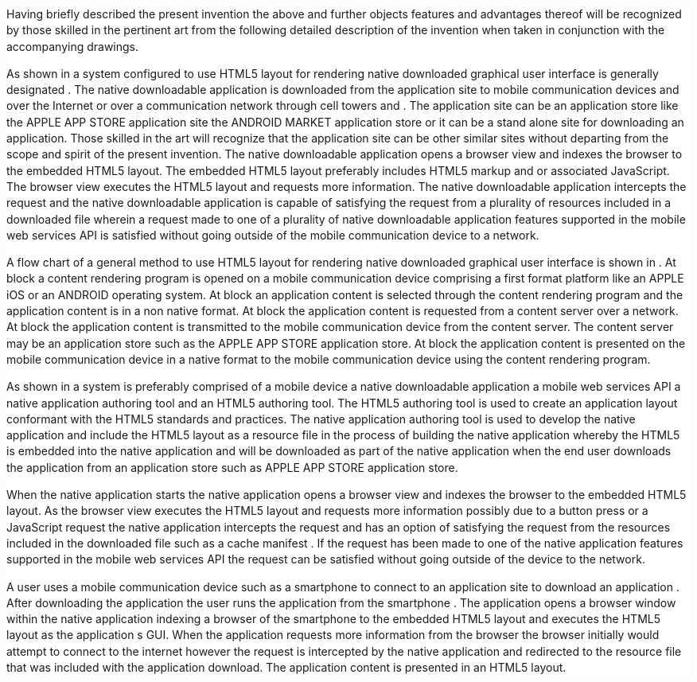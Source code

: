 Having briefly described the present invention the above and further objects features and advantages thereof will be recognized by those skilled in the pertinent art from the following detailed description of the invention when taken in conjunction with the accompanying drawings.

As shown in a system configured to use HTML5 layout for rendering native downloaded graphical user interface is generally designated . The native downloadable application is downloaded from the application site to mobile communication devices and over the Internet or over a communication network through cell towers and . The application site can be an application store like the APPLE APP STORE application site the ANDROID MARKET application store or it can be a stand alone site for downloading an application. Those skilled in the art will recognize that the application site can be other similar sites without departing from the scope and spirit of the present invention. The native downloadable application opens a browser view and indexes the browser to the embedded HTML5 layout. The embedded HTML5 layout preferably includes HTML5 markup and or associated JavaScript. The browser view executes the HTML5 layout and requests more information. The native downloadable application intercepts the request and the native downloadable application is capable of satisfying the request from a plurality of resources included in a downloaded file wherein a request made to one of a plurality of native downloadable application features supported in the mobile web services API is satisfied without going outside of the mobile communication device to a network.

A flow chart of a general method to use HTML5 layout for rendering native downloaded graphical user interface is shown in . At block a content rendering program is opened on a mobile communication device comprising a first format platform like an APPLE iOS or an ANDROID operating system. At block an application content is selected through the content rendering program and the application content is in a non native format. At block the application content is requested from a content server over a network. At block the application content is transmitted to the mobile communication device from the content server. The content server may be an application store such as the APPLE APP STORE application store. At block the application content is presented on the mobile communication device in a native format to the mobile communication device using the content rendering program.

As shown in a system is preferably comprised of a mobile device a native downloadable application a mobile web services API a native application authoring tool and an HTML5 authoring tool. The HTML5 authoring tool is used to create an application layout conformant with the HTML5 standards and practices. The native application authoring tool is used to develop the native application and include the HTML5 layout as a resource file in the process of building the native application whereby the HTML5 is embedded into the native application and will be downloaded as part of the native application when the end user downloads the application from an application store such as APPLE APP STORE application store.

When the native application starts the native application opens a browser view and indexes the browser to the embedded HTML5 layout. As the browser view executes the HTML5 layout and requests more information possibly due to a button press or a JavaScript request the native application intercepts the request and has an option of satisfying the request from the resources included in the downloaded file such as a cache manifest . If the request has been made to one of the native application features supported in the mobile web services API the request can be satisfied without going outside of the device to the network.

A user uses a mobile communication device such as a smartphone to connect to an application site to download an application . After downloading the application the user runs the application from the smartphone . The application opens a browser window within the native application indexing a browser of the smartphone to the embedded HTML5 layout and executes the HTML5 layout as the application s GUI. When the application requests more information from the browser the browser initially would attempt to connect to the internet however the request is intercepted by the native application and redirected to the resource file that was included with the application download. The application content is presented in an HTML5 layout.
